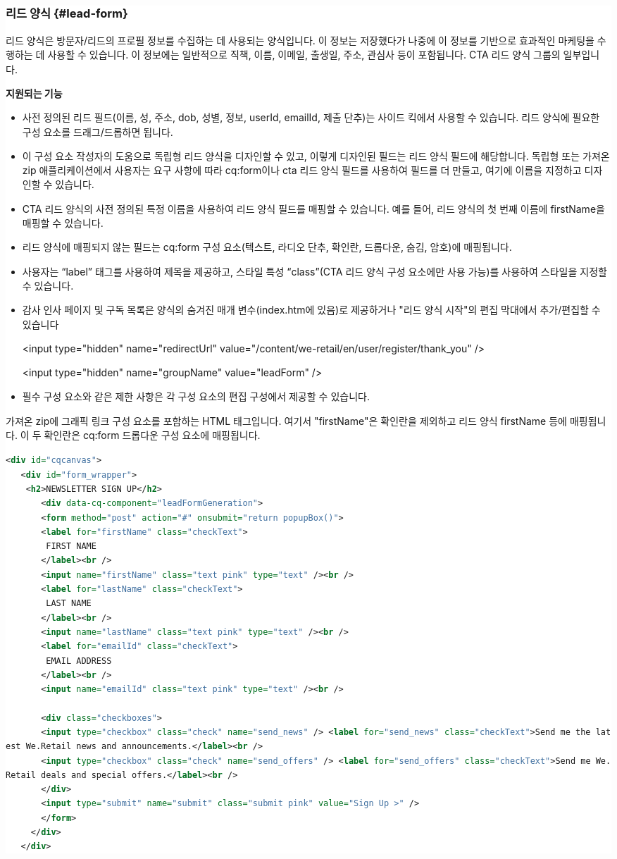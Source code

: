 
### 리드 양식 {#lead-form}

리드 양식은 방문자/리드의 프로필 정보를 수집하는 데 사용되는 양식입니다. 이 정보는 저장했다가 나중에 이 정보를 기반으로 효과적인 마케팅을 수행하는 데 사용할 수 있습니다. 이 정보에는 일반적으로 직책, 이름, 이메일, 출생일, 주소, 관심사 등이 포함됩니다. CTA 리드 양식 그룹의 일부입니다.

**지원되는 기능**

* 사전 정의된 리드 필드(이름, 성, 주소, dob, 성별, 정보, userId, emailId, 제출 단추)는 사이드 킥에서 사용할 수 있습니다. 리드 양식에 필요한 구성 요소를 드래그/드롭하면 됩니다.
* 이 구성 요소 작성자의 도움으로 독립형 리드 양식을 디자인할 수 있고, 이렇게 디자인된 필드는 리드 양식 필드에 해당합니다. 독립형 또는 가져온 zip 애플리케이션에서 사용자는 요구 사항에 따라 cq:form이나 cta 리드 양식 필드를 사용하여 필드를 더 만들고, 여기에 이름을 지정하고 디자인할 수 있습니다.
* CTA 리드 양식의 사전 정의된 특정 이름을 사용하여 리드 양식 필드를 매핑할 수 있습니다. 예를 들어, 리드 양식의 첫 번째 이름에 firstName을 매핑할 수 있습니다.
* 리드 양식에 매핑되지 않는 필드는 cq:form 구성 요소(텍스트, 라디오 단추, 확인란, 드롭다운, 숨김, 암호)에 매핑됩니다.
* 사용자는 “label” 태그를 사용하여 제목을 제공하고, 스타일 특성 “class”(CTA 리드 양식 구성 요소에만 사용 가능)를 사용하여 스타일을 지정할 수 있습니다.
* 감사 인사 페이지 및 구독 목록은 양식의 숨겨진 매개 변수(index.htm에 있음)로 제공하거나 &quot;리드 양식 시작&quot;의 편집 막대에서 추가/편집할 수 있습니다

   &lt;input type=&quot;hidden&quot; name=&quot;redirectUrl&quot; value=&quot;/content/we-retail/en/user/register/thank_you&quot; />

   &lt;input type=&quot;hidden&quot; name=&quot;groupName&quot; value=&quot;leadForm&quot; />

* 필수 구성 요소와 같은 제한 사항은 각 구성 요소의 편집 구성에서 제공할 수 있습니다.

가져온 zip에 그래픽 링크 구성 요소를 포함하는 HTML 태그입니다. 여기서 &quot;firstName&quot;은 확인란을 제외하고 리드 양식 firstName 등에 매핑됩니다. 이 두 확인란은 cq:form 드롭다운 구성 요소에 매핑됩니다.

```xml
<div id="cqcanvas">
   <div id="form_wrapper">
    <h2>NEWSLETTER SIGN UP</h2>
       <div data-cq-component="leadFormGeneration">
       <form method="post" action="#" onsubmit="return popupBox()">
       <label for="firstName" class="checkText">
        FIRST NAME
       </label><br />
       <input name="firstName" class="text pink" type="text" /><br />
       <label for="lastName" class="checkText">
        LAST NAME
       </label><br />
       <input name="lastName" class="text pink" type="text" /><br />
       <label for="emailId" class="checkText">
        EMAIL ADDRESS
       </label><br />
       <input name="emailId" class="text pink" type="text" /><br />

       <div class="checkboxes">
       <input type="checkbox" class="check" name="send_news" /> <label for="send_news" class="checkText">Send me the latest We.Retail news and announcements.</label><br />
       <input type="checkbox" class="check" name="send_offers" /> <label for="send_offers" class="checkText">Send me We.Retail deals and special offers.</label><br />
       </div>
       <input type="submit" name="submit" class="submit pink" value="Sign Up >" />
       </form>
     </div>
   </div>
```
